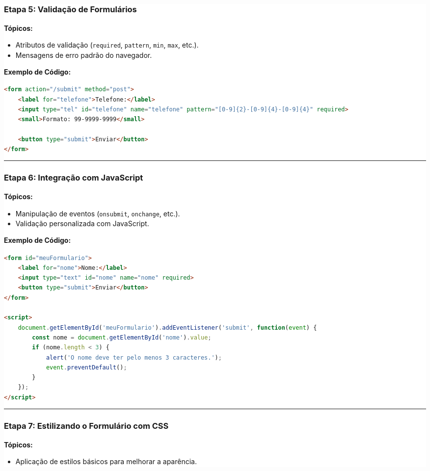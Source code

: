 
### **Etapa 5: Validação de Formulários**

**Tópicos:**

- Atributos de validação (`required`, `pattern`, `min`, `max`, etc.).
- Mensagens de erro padrão do navegador.

**Exemplo de Código:**

````html
<form action="/submit" method="post">
    <label for="telefone">Telefone:</label>
    <input type="tel" id="telefone" name="telefone" pattern="[0-9]{2}-[0-9]{4}-[0-9]{4}" required>
    <small>Formato: 99-9999-9999</small>
    
    <button type="submit">Enviar</button>
</form>
````

---

### **Etapa 6: Integração com JavaScript**

**Tópicos:**

- Manipulação de eventos (`onsubmit`, `onchange`, etc.).
- Validação personalizada com JavaScript.

**Exemplo de Código:**

````html
<form id="meuFormulario">
    <label for="nome">Nome:</label>
    <input type="text" id="nome" name="nome" required>
    <button type="submit">Enviar</button>
</form>

<script>
    document.getElementById('meuFormulario').addEventListener('submit', function(event) {
        const nome = document.getElementById('nome').value;
        if (nome.length < 3) {
            alert('O nome deve ter pelo menos 3 caracteres.');
            event.preventDefault();
        }
    });
</script>
````

---

### **Etapa 7: Estilizando o Formulário com CSS**

**Tópicos:**

- Aplicação de estilos básicos para melhorar a aparência.

